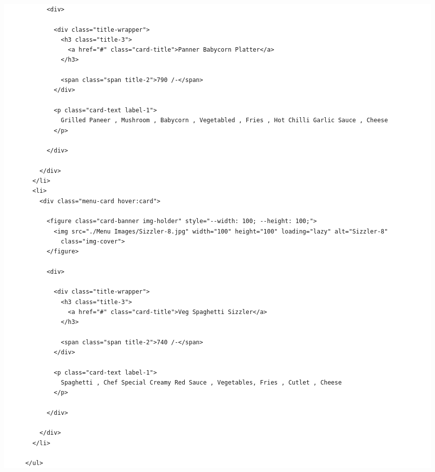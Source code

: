                 <div>

                  <div class="title-wrapper">
                    <h3 class="title-3">
                      <a href="#" class="card-title">Panner Babycorn Platter</a>
                    </h3>

                    <span class="span title-2">790 /-</span>
                  </div>

                  <p class="card-text label-1">
                    Grilled Paneer , Mushroom , Babycorn , Vegetabled , Fries , Hot Chilli Garlic Sauce , Cheese
                  </p>

                </div>

              </div>
            </li>
            <li>
              <div class="menu-card hover:card">

                <figure class="card-banner img-holder" style="--width: 100; --height: 100;">
                  <img src="./Menu Images/Sizzler-8.jpg" width="100" height="100" loading="lazy" alt="Sizzler-8"
                    class="img-cover">
                </figure>

                <div>

                  <div class="title-wrapper">
                    <h3 class="title-3">
                      <a href="#" class="card-title">Veg Spaghetti Sizzler</a>
                    </h3>

                    <span class="span title-2">740 /-</span>
                  </div>

                  <p class="card-text label-1">
                    Spaghetti , Chef Special Creamy Red Sauce , Vegetables, Fries , Cutlet , Cheese
                  </p>

                </div>

              </div>
            </li>

          </ul>
